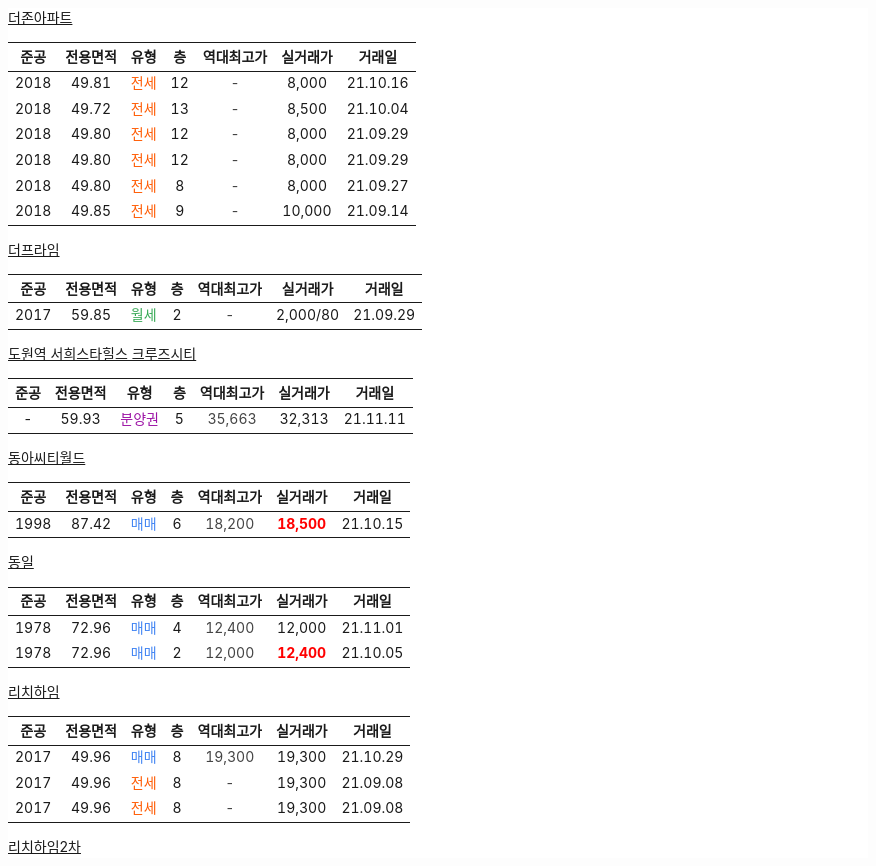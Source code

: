 [더존아파트](https://search.naver.com/search.naver?query=%EB%8D%94%EC%A1%B4%EC%95%84%ED%8C%8C%ED%8A%B8)

|준공|전용면적|유형|층|역대최고가|실거래가|거래일|
|:---:|:---:|:---:|:---:|:---:|:---:|:---:|
|2018|49.81|<span style="color:#FF5A00">전세</span>|12|<span style="color:#444444">-</span>|8,000|21.10.16|
|2018|49.72|<span style="color:#FF5A00">전세</span>|13|<span style="color:#444444">-</span>|8,500|21.10.04|
|2018|49.80|<span style="color:#FF5A00">전세</span>|12|<span style="color:#444444">-</span>|8,000|21.09.29|
|2018|49.80|<span style="color:#FF5A00">전세</span>|12|<span style="color:#444444">-</span>|8,000|21.09.29|
|2018|49.80|<span style="color:#FF5A00">전세</span>|8|<span style="color:#444444">-</span>|8,000|21.09.27|
|2018|49.85|<span style="color:#FF5A00">전세</span>|9|<span style="color:#444444">-</span>|10,000|21.09.14|

[더프라임](https://search.naver.com/search.naver?query=%EB%8D%94%ED%94%84%EB%9D%BC%EC%9E%84)

|준공|전용면적|유형|층|역대최고가|실거래가|거래일|
|:---:|:---:|:---:|:---:|:---:|:---:|:---:|
|2017|59.85|<span style="color:#34A853">월세</span>|2|<span style="color:#444444">-</span>|2,000/80|21.09.29|

[도원역 서희스타힐스 크루즈시티](https://search.naver.com/search.naver?query=%EB%8F%84%EC%9B%90%EC%97%AD+%EC%84%9C%ED%9D%AC%EC%8A%A4%ED%83%80%ED%9E%90%EC%8A%A4+%ED%81%AC%EB%A3%A8%EC%A6%88%EC%8B%9C%ED%8B%B0)

|준공|전용면적|유형|층|역대최고가|실거래가|거래일|
|:---:|:---:|:---:|:---:|:---:|:---:|:---:|
|-|59.93|<span style="color:#9C11A5">분양권</span>|5|<span style="color:#444444">35,663</span>|32,313|21.11.11|

[동아씨티월드](https://search.naver.com/search.naver?query=%EB%8F%99%EC%95%84%EC%94%A8%ED%8B%B0%EC%9B%94%EB%93%9C)

|준공|전용면적|유형|층|역대최고가|실거래가|거래일|
|:---:|:---:|:---:|:---:|:---:|:---:|:---:|
|1998|87.42|<span style="color:#4285F3">매매</span>|6|<span style="color:#444444">18,200</span>|<b><span style="color:#FF0000">18,500</span></b>|21.10.15|

[동일](https://search.naver.com/search.naver?query=%EB%8F%99%EC%9D%BC)

|준공|전용면적|유형|층|역대최고가|실거래가|거래일|
|:---:|:---:|:---:|:---:|:---:|:---:|:---:|
|1978|72.96|<span style="color:#4285F3">매매</span>|4|<span style="color:#444444">12,400</span>|12,000|21.11.01|
|1978|72.96|<span style="color:#4285F3">매매</span>|2|<span style="color:#444444">12,000</span>|<b><span style="color:#FF0000">12,400</span></b>|21.10.05|

[리치하임](https://search.naver.com/search.naver?query=%EB%A6%AC%EC%B9%98%ED%95%98%EC%9E%84)

|준공|전용면적|유형|층|역대최고가|실거래가|거래일|
|:---:|:---:|:---:|:---:|:---:|:---:|:---:|
|2017|49.96|<span style="color:#4285F3">매매</span>|8|<span style="color:#444444">19,300</span>|19,300|21.10.29|
|2017|49.96|<span style="color:#FF5A00">전세</span>|8|<span style="color:#444444">-</span>|19,300|21.09.08|
|2017|49.96|<span style="color:#FF5A00">전세</span>|8|<span style="color:#444444">-</span>|19,300|21.09.08|

[리치하임2차](https://search.naver.com/search.naver?query=%EB%A6%AC%EC%B9%98%ED%95%98%EC%9E%842%EC%B0%A8)
